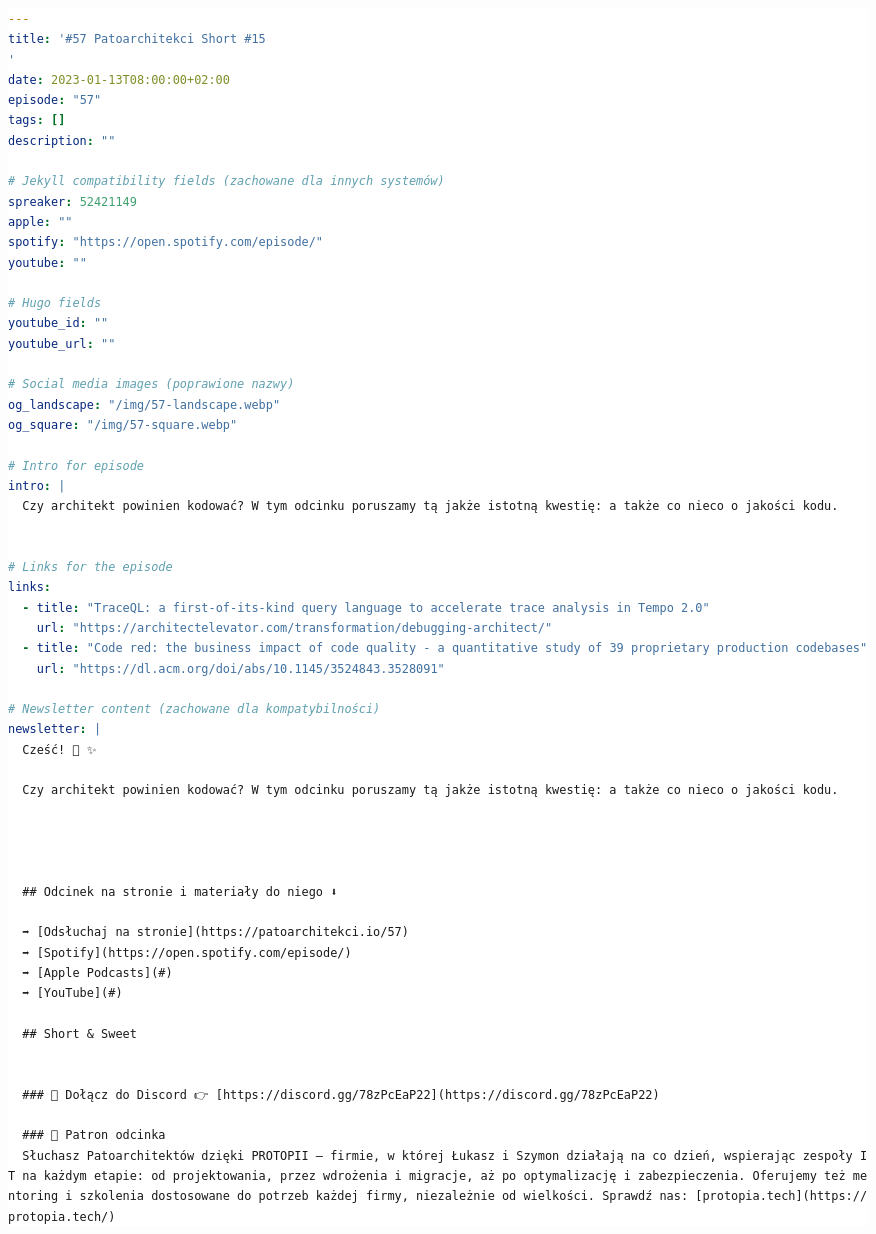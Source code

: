 ```yaml
---
title: '#57 Patoarchitekci Short #15
'
date: 2023-01-13T08:00:00+02:00
episode: "57"
tags: []
description: ""

# Jekyll compatibility fields (zachowane dla innych systemów)  
spreaker: 52421149
apple: ""
spotify: "https://open.spotify.com/episode/"
youtube: ""

# Hugo fields  
youtube_id: ""
youtube_url: ""

# Social media images (poprawione nazwy)
og_landscape: "/img/57-landscape.webp"
og_square: "/img/57-square.webp"

# Intro for episode
intro: |
  Czy architekt powinien kodować? W tym odcinku poruszamy tą jakże istotną kwestię: a także co nieco o jakości kodu.
  

# Links for the episode
links:
  - title: "TraceQL: a first-of-its-kind query language to accelerate trace analysis in Tempo 2.0"
    url: "https://architectelevator.com/transformation/debugging-architect/"
  - title: "Code red: the business impact of code quality - a quantitative study of 39 proprietary production codebases"
    url: "https://dl.acm.org/doi/abs/10.1145/3524843.3528091"

# Newsletter content (zachowane dla kompatybilności)
newsletter: |
  Cześć! 👋 ✨
  
  Czy architekt powinien kodować? W tym odcinku poruszamy tą jakże istotną kwestię: a także co nieco o jakości kodu.
  
  
  
  
  ## Odcinek na stronie i materiały do niego ⬇️
  
  ➡️ [Odsłuchaj na stronie](https://patoarchitekci.io/57)
  ➡️ [Spotify](https://open.spotify.com/episode/)
  ➡️ [Apple Podcasts](#)
  ➡️ [YouTube](#)
  
  ## Short & Sweet
  

  ### 🤝 Dołącz do Discord 👉 [https://discord.gg/78zPcEaP22](https://discord.gg/78zPcEaP22)
  
  ### 🏢 Patron odcinka
  Słuchasz Patoarchitektów dzięki PROTOPII – firmie, w której Łukasz i Szymon działają na co dzień, wspierając zespoły IT na każdym etapie: od projektowania, przez wdrożenia i migracje, aż po optymalizację i zabezpieczenia. Oferujemy też mentoring i szkolenia dostosowane do potrzeb każdej firmy, niezależnie od wielkości. Sprawdź nas: [protopia.tech](https://protopia.tech/)
```